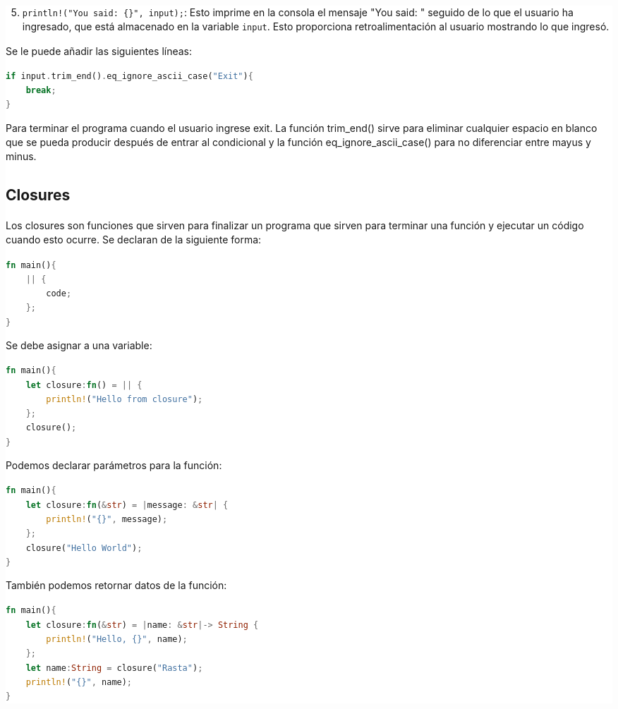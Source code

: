 5. `println!("You said: {}", input);`: Esto imprime en la consola el mensaje "You said: " seguido de lo que el usuario ha ingresado, que está almacenado en la variable `input`. Esto proporciona retroalimentación al usuario mostrando lo que ingresó.

Se le puede añadir las siguientes líneas:

```Rust
if input.trim_end().eq_ignore_ascii_case("Exit"){  
    break;  
}
```

Para terminar el programa cuando el usuario ingrese exit. La función trim_end() sirve para eliminar cualquier espacio en blanco que se pueda producir después de entrar al condicional y la función eq_ignore_ascii_case() para no diferenciar entre mayus y minus.

## Closures

Los closures son funciones que sirven para finalizar un programa que sirven para terminar una función y ejecutar un código cuando esto ocurre. Se declaran de la siguiente forma:

```Rust
fn main(){
	|| {
		code;
	};
}
```

Se debe asignar a una variable:

```Rust
fn main(){
	let closure:fn() = || {
		println!("Hello from closure");
	};
	closure();
}
```

Podemos declarar parámetros para la función:

```Rust
fn main(){
	let closure:fn(&str) = |message: &str| {
		println!("{}", message);
	};
	closure("Hello World");
}
```

También podemos retornar datos de la función:

```Rust
fn main(){
	let closure:fn(&str) = |name: &str|-> String {
		println!("Hello, {}", name);
	};
	let name:String = closure("Rasta");
	println!("{}", name);
}
```
